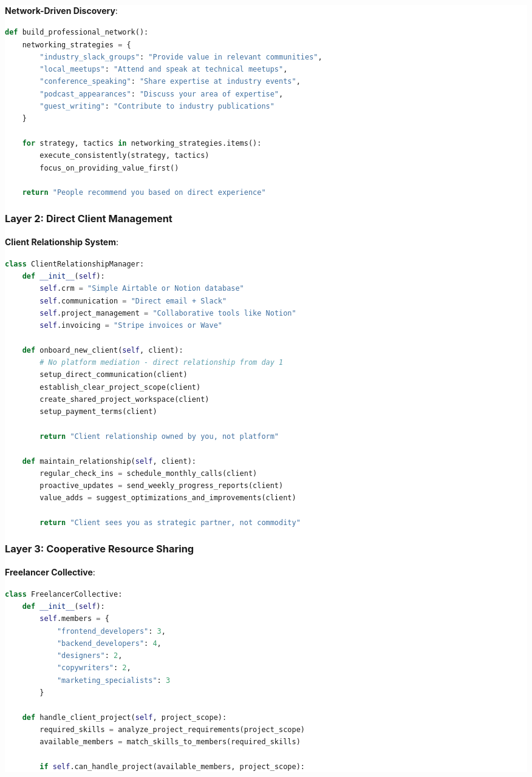 **Network-Driven Discovery**:
```python
def build_professional_network():
    networking_strategies = {
        "industry_slack_groups": "Provide value in relevant communities",
        "local_meetups": "Attend and speak at technical meetups",
        "conference_speaking": "Share expertise at industry events",
        "podcast_appearances": "Discuss your area of expertise",
        "guest_writing": "Contribute to industry publications"
    }
    
    for strategy, tactics in networking_strategies.items():
        execute_consistently(strategy, tactics)
        focus_on_providing_value_first()
    
    return "People recommend you based on direct experience"
```

### Layer 2: Direct Client Management

**Client Relationship System**:
```python
class ClientRelationshipManager:
    def __init__(self):
        self.crm = "Simple Airtable or Notion database"
        self.communication = "Direct email + Slack"
        self.project_management = "Collaborative tools like Notion"
        self.invoicing = "Stripe invoices or Wave"
        
    def onboard_new_client(self, client):
        # No platform mediation - direct relationship from day 1
        setup_direct_communication(client)
        establish_clear_project_scope(client)
        create_shared_project_workspace(client)
        setup_payment_terms(client)
        
        return "Client relationship owned by you, not platform"
    
    def maintain_relationship(self, client):
        regular_check_ins = schedule_monthly_calls(client)
        proactive_updates = send_weekly_progress_reports(client)
        value_adds = suggest_optimizations_and_improvements(client)
        
        return "Client sees you as strategic partner, not commodity"
```

### Layer 3: Cooperative Resource Sharing

**Freelancer Collective**:
```python
class FreelancerCollective:
    def __init__(self):
        self.members = {
            "frontend_developers": 3,
            "backend_developers": 4,
            "designers": 2,
            "copywriters": 2,
            "marketing_specialists": 3
        }
        
    def handle_client_project(self, project_scope):
        required_skills = analyze_project_requirements(project_scope)
        available_members = match_skills_to_members(required_skills)
        
        if self.can_handle_project(available_members, project_scope):
```